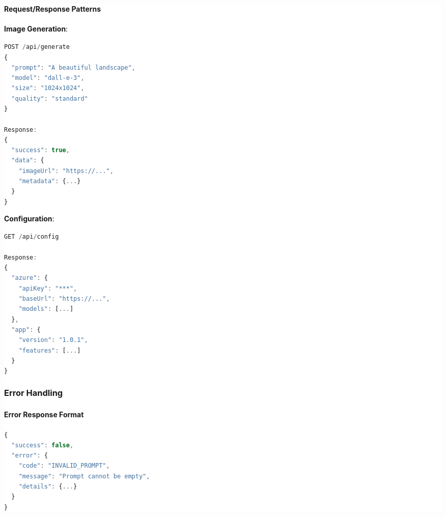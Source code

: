 #### Request/Response Patterns

**Image Generation**:

```typescript
POST /api/generate
{
  "prompt": "A beautiful landscape",
  "model": "dall-e-3",
  "size": "1024x1024",
  "quality": "standard"
}

Response:
{
  "success": true,
  "data": {
    "imageUrl": "https://...",
    "metadata": {...}
  }
}
```

**Configuration**:

```typescript
GET /api/config

Response:
{
  "azure": {
    "apiKey": "***",
    "baseUrl": "https://...",
    "models": [...]
  },
  "app": {
    "version": "1.0.1",
    "features": [...]
  }
}
```

### Error Handling

#### Error Response Format

```typescript
{
  "success": false,
  "error": {
    "code": "INVALID_PROMPT",
    "message": "Prompt cannot be empty",
    "details": {...}
  }
}
```
